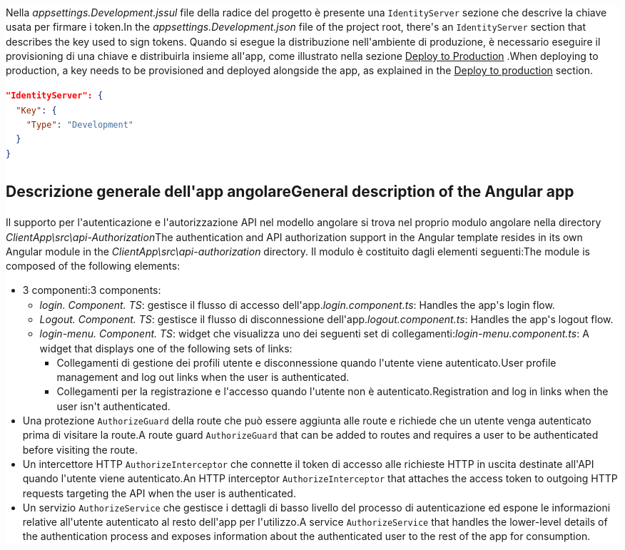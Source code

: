 <span data-ttu-id="4d0e3-159">Nella *appsettings.Development.jssul* file della radice del progetto è presente una `IdentityServer` sezione che descrive la chiave usata per firmare i token.</span><span class="sxs-lookup"><span data-stu-id="4d0e3-159">In the *appsettings.Development.json* file of the project root, there's an `IdentityServer` section that describes the key used to sign tokens.</span></span> <span data-ttu-id="4d0e3-160">Quando si esegue la distribuzione nell'ambiente di produzione, è necessario eseguire il provisioning di una chiave e distribuirla insieme all'app, come illustrato nella sezione [Deploy to Production](#deploy-to-production) .</span><span class="sxs-lookup"><span data-stu-id="4d0e3-160">When deploying to production, a key needs to be provisioned and deployed alongside the app, as explained in the [Deploy to production](#deploy-to-production) section.</span></span>

```json
"IdentityServer": {
  "Key": {
    "Type": "Development"
  }
}
```

## <a name="general-description-of-the-angular-app"></a><span data-ttu-id="4d0e3-161">Descrizione generale dell'app angolare</span><span class="sxs-lookup"><span data-stu-id="4d0e3-161">General description of the Angular app</span></span>

<span data-ttu-id="4d0e3-162">Il supporto per l'autenticazione e l'autorizzazione API nel modello angolare si trova nel proprio modulo angolare nella directory *ClientApp\src\api-Authorization*</span><span class="sxs-lookup"><span data-stu-id="4d0e3-162">The authentication and API authorization support in the Angular template resides in its own Angular module in the *ClientApp\src\api-authorization* directory.</span></span> <span data-ttu-id="4d0e3-163">Il modulo è costituito dagli elementi seguenti:</span><span class="sxs-lookup"><span data-stu-id="4d0e3-163">The module is composed of the following elements:</span></span>

* <span data-ttu-id="4d0e3-164">3 componenti:</span><span class="sxs-lookup"><span data-stu-id="4d0e3-164">3 components:</span></span>
  * <span data-ttu-id="4d0e3-165">*login. Component. TS*: gestisce il flusso di accesso dell'app.</span><span class="sxs-lookup"><span data-stu-id="4d0e3-165">*login.component.ts*: Handles the app's login flow.</span></span>
  * <span data-ttu-id="4d0e3-166">*Logout. Component. TS*: gestisce il flusso di disconnessione dell'app.</span><span class="sxs-lookup"><span data-stu-id="4d0e3-166">*logout.component.ts*: Handles the app's logout flow.</span></span>
  * <span data-ttu-id="4d0e3-167">*login-menu. Component. TS*: widget che visualizza uno dei seguenti set di collegamenti:</span><span class="sxs-lookup"><span data-stu-id="4d0e3-167">*login-menu.component.ts*: A widget that displays one of the following sets of links:</span></span>
    * <span data-ttu-id="4d0e3-168">Collegamenti di gestione dei profili utente e disconnessione quando l'utente viene autenticato.</span><span class="sxs-lookup"><span data-stu-id="4d0e3-168">User profile management and log out links when the user is authenticated.</span></span>
    * <span data-ttu-id="4d0e3-169">Collegamenti per la registrazione e l'accesso quando l'utente non è autenticato.</span><span class="sxs-lookup"><span data-stu-id="4d0e3-169">Registration and log in links when the user isn't authenticated.</span></span>
* <span data-ttu-id="4d0e3-170">Una protezione `AuthorizeGuard` della route che può essere aggiunta alle route e richiede che un utente venga autenticato prima di visitare la route.</span><span class="sxs-lookup"><span data-stu-id="4d0e3-170">A route guard `AuthorizeGuard` that can be added to routes and requires a user to be authenticated before visiting the route.</span></span>
* <span data-ttu-id="4d0e3-171">Un intercettore HTTP `AuthorizeInterceptor` che connette il token di accesso alle richieste HTTP in uscita destinate all'API quando l'utente viene autenticato.</span><span class="sxs-lookup"><span data-stu-id="4d0e3-171">An HTTP interceptor `AuthorizeInterceptor` that attaches the access token to outgoing HTTP requests targeting the API when the user is authenticated.</span></span>
* <span data-ttu-id="4d0e3-172">Un servizio `AuthorizeService` che gestisce i dettagli di basso livello del processo di autenticazione ed espone le informazioni relative all'utente autenticato al resto dell'app per l'utilizzo.</span><span class="sxs-lookup"><span data-stu-id="4d0e3-172">A service `AuthorizeService` that handles the lower-level details of the authentication process and exposes information about the authenticated user to the rest of the app for consumption.</span></span>